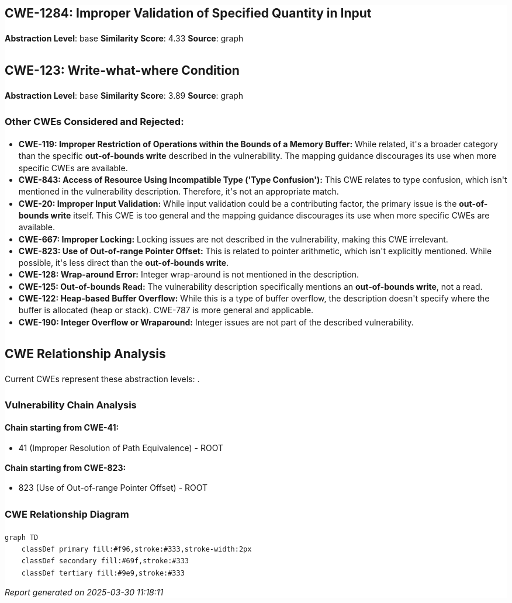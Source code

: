 ## CWE-1284: Improper Validation of Specified Quantity in Input
**Abstraction Level**: base
**Similarity Score**: 4.33
**Source**: graph

## CWE-123: Write-what-where Condition
**Abstraction Level**: base
**Similarity Score**: 3.89
**Source**: graph

### Other CWEs Considered and Rejected:

*   **CWE-119: Improper Restriction of Operations within the Bounds of a Memory Buffer:** While related, it's a broader category than the specific **out-of-bounds write** described in the vulnerability. The mapping guidance discourages its use when more specific CWEs are available.
*   **CWE-843: Access of Resource Using Incompatible Type ('Type Confusion'):** This CWE relates to type confusion, which isn't mentioned in the vulnerability description. Therefore, it's not an appropriate match.
*   **CWE-20: Improper Input Validation:** While input validation could be a contributing factor, the primary issue is the **out-of-bounds write** itself. This CWE is too general and the mapping guidance discourages its use when more specific CWEs are available.
*   **CWE-667: Improper Locking:** Locking issues are not described in the vulnerability, making this CWE irrelevant.
*   **CWE-823: Use of Out-of-range Pointer Offset:** This is related to pointer arithmetic, which isn't explicitly mentioned. While possible, it's less direct than the **out-of-bounds write**.
*   **CWE-128: Wrap-around Error:** Integer wrap-around is not mentioned in the description.
*   **CWE-125: Out-of-bounds Read:** The vulnerability description specifically mentions an **out-of-bounds write**, not a read.
*   **CWE-122: Heap-based Buffer Overflow:** While this is a type of buffer overflow, the description doesn't specify where the buffer is allocated (heap or stack). CWE-787 is more general and applicable.
*   **CWE-190: Integer Overflow or Wraparound:** Integer issues are not part of the described vulnerability.


## CWE Relationship Analysis

Current CWEs represent these abstraction levels: .


### Vulnerability Chain Analysis

**Chain starting from CWE-41:**
- 41 (Improper Resolution of Path Equivalence) - ROOT


**Chain starting from CWE-823:**
- 823 (Use of Out-of-range Pointer Offset) - ROOT



### CWE Relationship Diagram

```mermaid
graph TD
    classDef primary fill:#f96,stroke:#333,stroke-width:2px
    classDef secondary fill:#69f,stroke:#333
    classDef tertiary fill:#9e9,stroke:#333
```



*Report generated on 2025-03-30 11:18:11*
